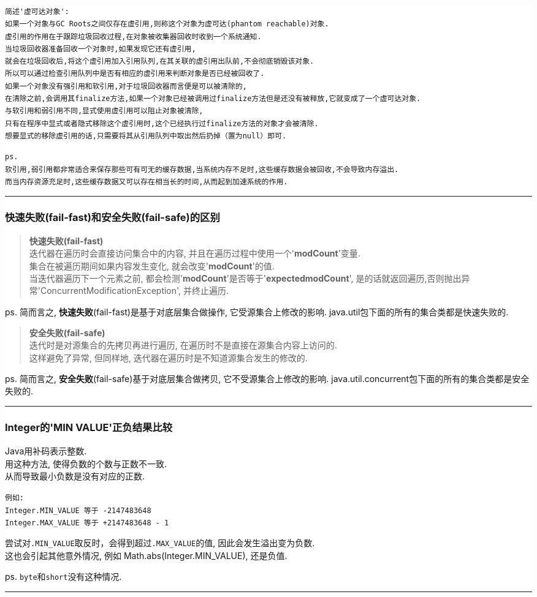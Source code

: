 ```
简述'虚可达对象': 
如果一个对象与GC Roots之间仅存在虚引用,则称这个对象为虚可达(phantom reachable)对象.
虚引用的作用在于跟踪垃圾回收过程,在对象被收集器回收时收到一个系统通知.
当垃圾回收器准备回收一个对象时,如果发现它还有虚引用,
就会在垃圾回收后,将这个虚引用加入引用队列,在其关联的虚引用出队前,不会彻底销毁该对象.
所以可以通过检查引用队列中是否有相应的虚引用来判断对象是否已经被回收了.
如果一个对象没有强引用和软引用,对于垃圾回收器而言便是可以被清除的,
在清除之前,会调用其finalize方法,如果一个对象已经被调用过finalize方法但是还没有被释放,它就变成了一个虚可达对象.
与软引用和弱引用不同,显式使用虚引用可以阻止对象被清除,
只有在程序中显式或者隐式移除这个虚引用时,这个已经执行过finalize方法的对象才会被清除.
想要显式的移除虚引用的话,只需要将其从引用队列中取出然后扔掉（置为null）即可.
```

```
ps. 
软引用,弱引用都非常适合来保存那些可有可无的缓存数据,当系统内存不足时,这些缓存数据会被回收,不会导致内存溢出.
而当内存资源充足时,这些缓存数据又可以存在相当长的时间,从而起到加速系统的作用.
```

---

### 快速失败(fail-fast)和安全失败(fail-safe)的区别

> **快速失败(fail-fast)**  
> 迭代器在遍历时会直接访问集合中的内容, 并且在遍历过程中使用一个'**modCount**'变量.  
> 集合在被遍历期间如果内容发生变化, 就会改变'**modCount**'的值.  
> 当迭代器遍历下一个元素之前, 都会检测'**modCount**'是否等于'**expectedmodCount**', 是的话就返回遍历,否则抛出异常'ConcurrentModificationException', 并终止遍历.  

ps. 简而言之, **快速失败**(fail-fast)是基于对底层集合做操作, 它受源集合上修改的影响. java.util包下面的所有的集合类都是快速失败的.


> **安全失败(fail-safe)**  
> 迭代时是对源集合的先拷贝再进行遍历, 在遍历时不是直接在源集合内容上访问的.  
> 这样避免了异常, 但同样地, 迭代器在遍历时是不知道源集合发生的修改的.  

ps. 简而言之, **安全失败**(fail-safe)基于对底层集合做拷贝, 它不受源集合上修改的影响. java.util.concurrent包下面的所有的集合类都是安全失败的.  

---

### Integer的'MIN VALUE'正负结果比较

Java用补码表示整数.  
用这种方法, 使得负数的个数与正数不一致.  
从而导致最小负数是没有对应的正数.  

```
例如:
Integer.MIN_VALUE 等于 -2147483648
Integer.MAX_VALUE 等于 +2147483648 - 1
```

尝试对`.MIN_VALUE`取反时，会得到超过`.MAX_VALUE`的值, 因此会发生溢出变为负数.  
这也会引起其他意外情况, 例如 Math.abs(Integer.MIN_VALUE), 还是负值.  

ps. `byte`和`short`没有这种情况.

---